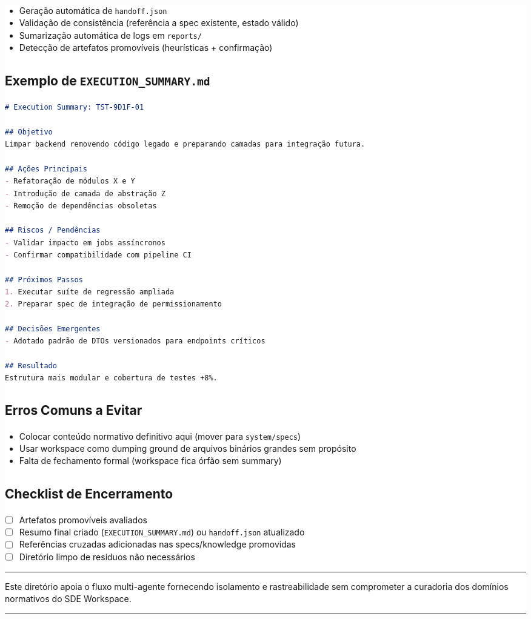 - Geração automática de `handoff.json`
- Validação de consistência (referência a spec existente, estado válido)
- Sumarização automática de logs em `reports/`
- Detecção de artefatos promovíveis (heurísticas + confirmação)

## Exemplo de `EXECUTION_SUMMARY.md`

```markdown
# Execution Summary: TST-9D1F-01

## Objetivo
Limpar backend removendo código legado e preparando camadas para integração futura.

## Ações Principais
- Refatoração de módulos X e Y
- Introdução de camada de abstração Z
- Remoção de dependências obsoletas

## Riscos / Pendências
- Validar impacto em jobs assíncronos
- Confirmar compatibilidade com pipeline CI

## Próximos Passos
1. Executar suíte de regressão ampliada
2. Preparar spec de integração de permissionamento

## Decisões Emergentes
- Adotado padrão de DTOs versionados para endpoints críticos

## Resultado
Estrutura mais modular e cobertura de testes +8%.
```

## Erros Comuns a Evitar

- Colocar conteúdo normativo definitivo aqui (mover para `system/specs`)
- Usar workspace como dumping ground de arquivos binários grandes sem propósito
- Falta de fechamento formal (workspace fica órfão sem summary)

## Checklist de Encerramento

- [ ] Artefatos promovíveis avaliados
- [ ] Resumo final criado (`EXECUTION_SUMMARY.md`) ou `handoff.json` atualizado
- [ ] Referências cruzadas adicionadas nas specs/knowledge promovidas
- [ ] Diretório limpo de resíduos não necessários

---

Este diretório apoia o fluxo multi-agente fornecendo isolamento e rastreabilidade sem comprometer a curadoria dos domínios normativos do SDE Workspace.

---
